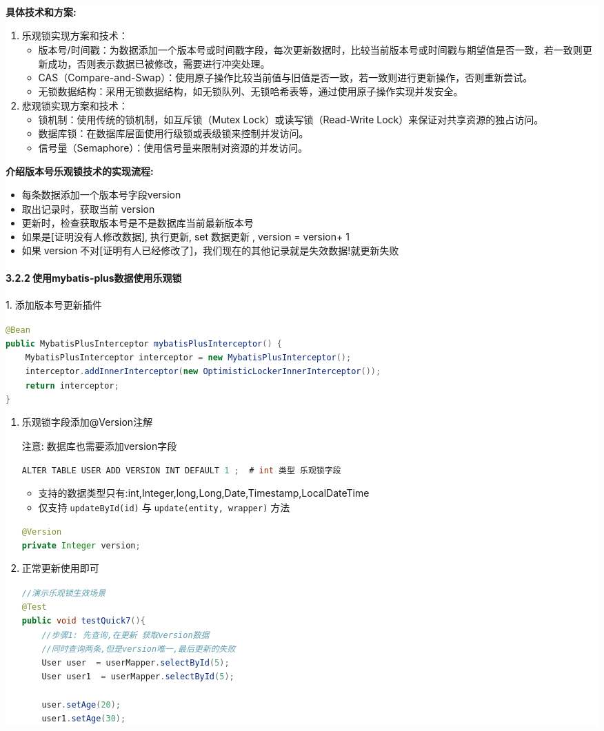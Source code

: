 **具体技术和方案:**

1.  乐观锁实现方案和技术：
    -   版本号/时间戳：为数据添加一个版本号或时间戳字段，每次更新数据时，比较当前版本号或时间戳与期望值是否一致，若一致则更新成功，否则表示数据已被修改，需要进行冲突处理。
    -   CAS（Compare-and-Swap）：使用原子操作比较当前值与旧值是否一致，若一致则进行更新操作，否则重新尝试。
    -   无锁数据结构：采用无锁数据结构，如无锁队列、无锁哈希表等，通过使用原子操作实现并发安全。
2.  悲观锁实现方案和技术：
    -   锁机制：使用传统的锁机制，如互斥锁（Mutex Lock）或读写锁（Read-Write Lock）来保证对共享资源的独占访问。
    -   数据库锁：在数据库层面使用行级锁或表级锁来控制并发访问。
    -   信号量（Semaphore）：使用信号量来限制对资源的并发访问。

**介绍版本号乐观锁技术的实现流程:**

-   每条数据添加一个版本号字段version
-   取出记录时，获取当前 version
-   更新时，检查获取版本号是不是数据库当前最新版本号
-   如果是\[证明没有人修改数据], 执行更新, set 数据更新 , version = version+ 1&#x20;
-   如果 version 不对\[证明有人已经修改了]，我们现在的其他记录就是失效数据!就更新失败

#### 3.2.2 使用mybatis-plus数据使用乐观锁

&#x20;1\.  添加版本号更新插件

```java
@Bean
public MybatisPlusInterceptor mybatisPlusInterceptor() {
    MybatisPlusInterceptor interceptor = new MybatisPlusInterceptor();
    interceptor.addInnerInterceptor(new OptimisticLockerInnerInterceptor());
    return interceptor;
}
```

1.  乐观锁字段添加@Version注解

    注意: 数据库也需要添加version字段
    ```java
    ALTER TABLE USER ADD VERSION INT DEFAULT 1 ;  # int 类型 乐观锁字段
    ```
    -   支持的数据类型只有:int,Integer,long,Long,Date,Timestamp,LocalDateTime
    -   仅支持 `updateById(id)` 与 `update(entity, wrapper)` 方法
    ```java
    @Version
    private Integer version;
    ```
2.  正常更新使用即可
    ```java
    //演示乐观锁生效场景
    @Test
    public void testQuick7(){
        //步骤1: 先查询,在更新 获取version数据
        //同时查询两条,但是version唯一,最后更新的失败
        User user  = userMapper.selectById(5);
        User user1  = userMapper.selectById(5);

        user.setAge(20);
        user1.setAge(30);
